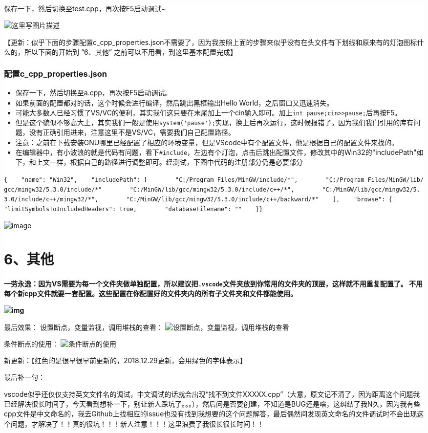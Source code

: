 保存一下，然后切换至test.cpp，再次按F5启动调试~

![这里写图片描述](D:\workspace\vscode_space\My_MarkdownBook\Topora_pic\20160608230053730)

【更新：似乎下面的步骤配置c_cpp_properties.json不需要了，因为我按照上面的步骤来似乎没有在头文件有下划线和原来有的灯泡图标什么的，所以下面的开始到 “6、其他” 之前可以不用看，到这里基本配置完成】

### 配置c_cpp_properties.json

- 保存一下，然后切换至a.cpp，再次按F5启动调试。
- 如果前面的配置都对的话，这个时候会进行编译，然后跳出黑框输出Hello World，之后窗口又迅速消失。
- 可能大多数人已经习惯了VS/VC的便利，其实我们这只要在末尾加上一个cin输入即可。加上`int pause;cin>>pause;`后再按F5。
- 但是这个貌似不够高大上，其实我们一般是使用`system('pause');`实现，换上后再次运行，这时候报错了。因为我们我们引用的库有问题，没有正确引用进来，注意这里不是VS/VC，需要我们自己配置路径。
- 注意：之前在下载安装GNU哪里已经配置了相应的环境变量，但是VScode中有个配置文件，他是根据自己的配置文件来找的。
- 在编辑器中，有小波浪的就是代码有问题，看下`#include`，左边有个灯泡，点击后跳出配置文件，修改其中的Win32的"includePath"如下，和上文一样，根据自己的路径进行调整即可。经测试，下图中代码的注册部分仍是必要部分

```
{    "name": "Win32",    "includePath": [        "C:/Program Files/MinGW/include/*",        "C:/Program Files/MinGW/lib/gcc/mingw32/5.3.0/include/*"        "C:/MinGW/lib/gcc/mingw32/5.3.0/include/c++/*",        "C:/MinGW/lib/gcc/mingw32/5.3.0/include/c++/mingw32/*",        "C:/MinGW/lib/gcc/mingw32/5.3.0/include/c++/backward/*"    ],    "browse": {        "limitSymbolsToIncludedHeaders": true,        "databaseFilename": ""    }}
```

 

![image](D:\workspace\vscode_space\My_MarkdownBook\Topora_pic\aHR0cDovL2Jsb2ctMTI1MjAxNTc4Mi5jb3Nnei5teXFjbG91ZC5jb20vdnNjb2RlJUU1JUFFJTg5JUU4JUEzJTg1My5wbmc.jpg)

# 6、其他

**一劳永逸：因为VS需要为每一个文件夹做单独配置，所以建议把`.vscode`文件夹放到你常用的文件夹的顶层，这样就不用重复配置了。
不用每个新cpp文件就要一套配置。这些配置在你配置好的文件夹内的所有子文件夹和文件都能使用。**

 

**![img](D:\workspace\vscode_space\My_MarkdownBook\Topora_pic\aHR0cDovL2Jsb2ctMTI1MjAxNTc4Mi5jb3Nnei5teXFjbG91ZC5jb20vdnNjb2RlJUU1JUFFJTg5JUU4JUEzJTg1NC5wbmc.jpg)**

最后效果： 
设置断点，变量监视，调用堆栈的查看： 
![设置断点，变量监视，调用堆栈的查看](D:\workspace\vscode_space\My_MarkdownBook\Topora_pic\20160608210322984)

条件断点的使用： 
![条件断点的使用](D:\workspace\vscode_space\My_MarkdownBook\Topora_pic\20160608210405892)

新更新：【红色的是很早很早前更新的，2018.12.29更新，会用绿色的字体表示】

最后补一句：

vscode似乎还仅仅支持英文文件名的调试，中文调试的话就会出现“找不到文件XXXXX.cpp”（大意，原文记不清了，因为距离这个问题我已经解决很长时间了，今天看到想补一下，别让新人踩坑了。。。），然后问是否要创建，不知道是BUG还是啥，这纠结了我N久，因为我有些cpp文件是中文命名的，我去Github上找相应的issue也没有找到我想要的这个问题解答，最后偶然间发现英文命名的文件调试时不会出现这个问题，才解决了！！真的很坑！！！新人注意！！！这里浪费了我很长很长时间！！
